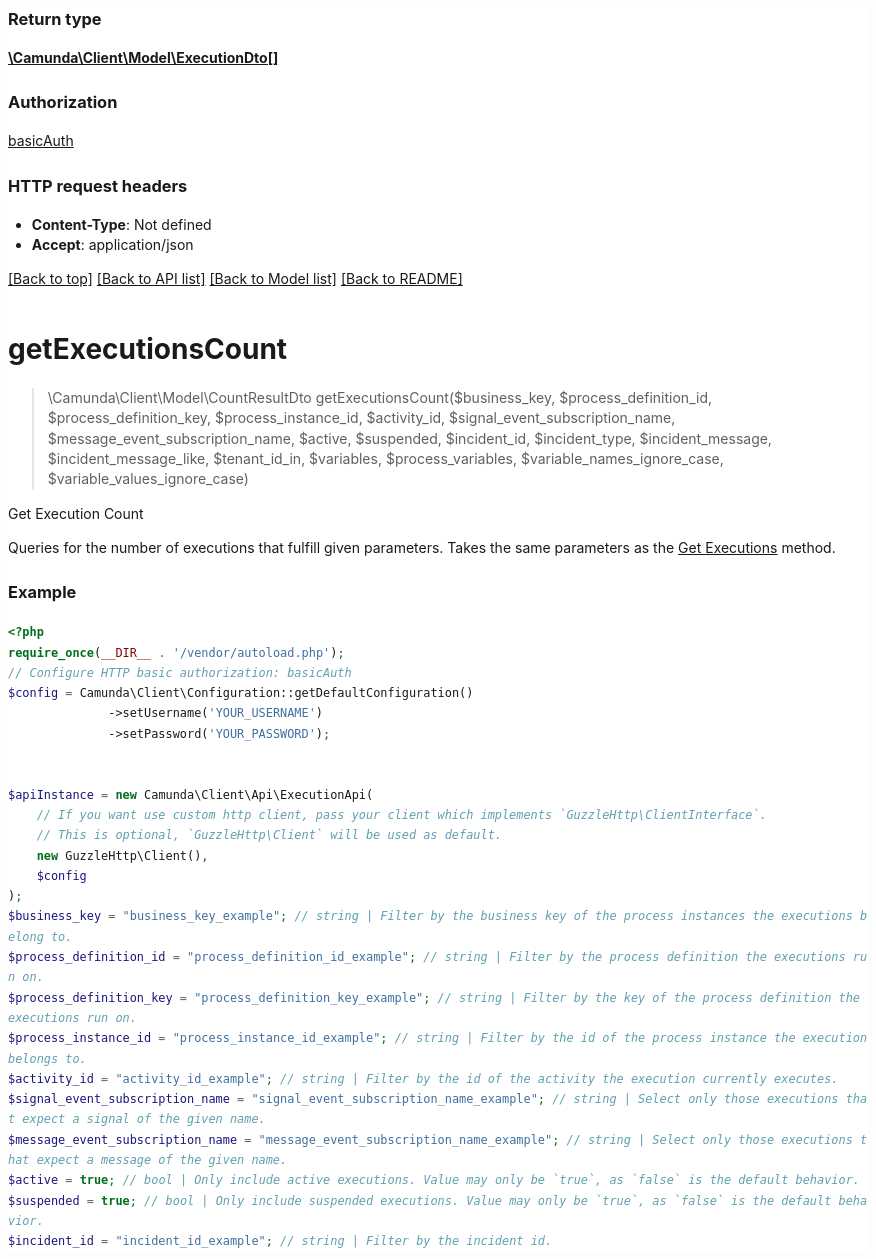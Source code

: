 ### Return type

[**\Camunda\Client\Model\ExecutionDto[]**](../Model/ExecutionDto.md)

### Authorization

[basicAuth](../../README.md#basicAuth)

### HTTP request headers

 - **Content-Type**: Not defined
 - **Accept**: application/json

[[Back to top]](#) [[Back to API list]](../../README.md#documentation-for-api-endpoints) [[Back to Model list]](../../README.md#documentation-for-models) [[Back to README]](../../README.md)

# **getExecutionsCount**
> \Camunda\Client\Model\CountResultDto getExecutionsCount($business_key, $process_definition_id, $process_definition_key, $process_instance_id, $activity_id, $signal_event_subscription_name, $message_event_subscription_name, $active, $suspended, $incident_id, $incident_type, $incident_message, $incident_message_like, $tenant_id_in, $variables, $process_variables, $variable_names_ignore_case, $variable_values_ignore_case)

Get Execution Count

Queries for the number of executions that fulfill given parameters. Takes the same parameters as the [Get Executions](https://docs.camunda.org/manual/7.21/reference/rest/execution/get-query/) method.

### Example
```php
<?php
require_once(__DIR__ . '/vendor/autoload.php');
// Configure HTTP basic authorization: basicAuth
$config = Camunda\Client\Configuration::getDefaultConfiguration()
              ->setUsername('YOUR_USERNAME')
              ->setPassword('YOUR_PASSWORD');


$apiInstance = new Camunda\Client\Api\ExecutionApi(
    // If you want use custom http client, pass your client which implements `GuzzleHttp\ClientInterface`.
    // This is optional, `GuzzleHttp\Client` will be used as default.
    new GuzzleHttp\Client(),
    $config
);
$business_key = "business_key_example"; // string | Filter by the business key of the process instances the executions belong to.
$process_definition_id = "process_definition_id_example"; // string | Filter by the process definition the executions run on.
$process_definition_key = "process_definition_key_example"; // string | Filter by the key of the process definition the executions run on.
$process_instance_id = "process_instance_id_example"; // string | Filter by the id of the process instance the execution belongs to.
$activity_id = "activity_id_example"; // string | Filter by the id of the activity the execution currently executes.
$signal_event_subscription_name = "signal_event_subscription_name_example"; // string | Select only those executions that expect a signal of the given name.
$message_event_subscription_name = "message_event_subscription_name_example"; // string | Select only those executions that expect a message of the given name.
$active = true; // bool | Only include active executions. Value may only be `true`, as `false` is the default behavior.
$suspended = true; // bool | Only include suspended executions. Value may only be `true`, as `false` is the default behavior.
$incident_id = "incident_id_example"; // string | Filter by the incident id.
```